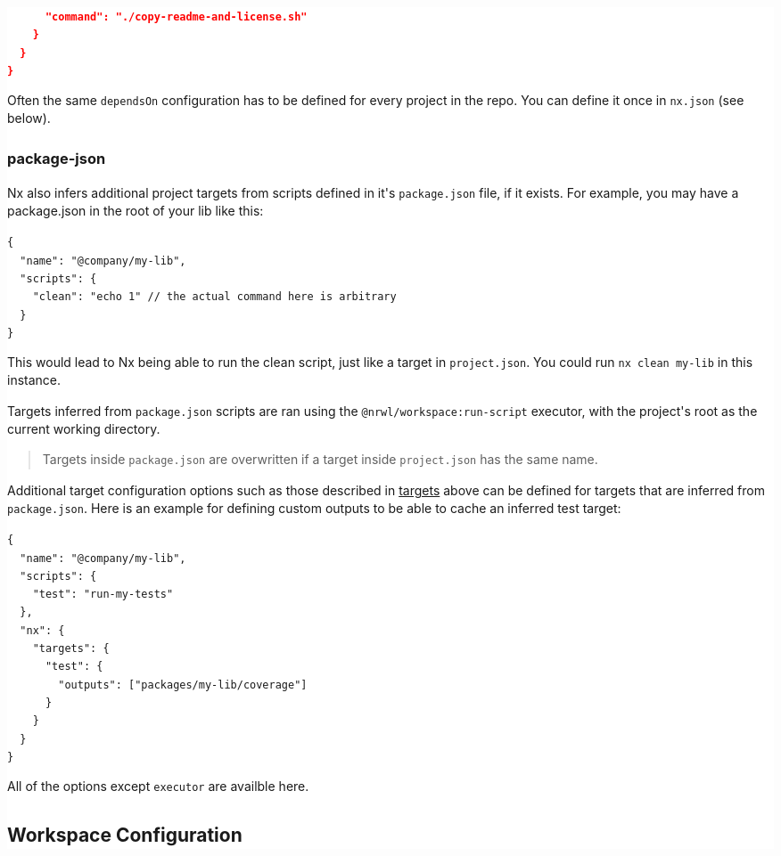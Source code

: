 ```json
      "command": "./copy-readme-and-license.sh"
    }
  }
}
```

Often the same `dependsOn` configuration has to be defined for every project in the repo. You can define it once in `nx.json` (see below).

### package-json

Nx also infers additional project targets from scripts defined in it's `package.json` file, if it exists. For example, you may have a package.json in the root of your lib like this:

```jsonc
{
  "name": "@company/my-lib",
  "scripts": {
    "clean": "echo 1" // the actual command here is arbitrary
  }
}
```

This would lead to Nx being able to run the clean script, just like a target in `project.json`. You could run `nx clean my-lib` in this instance.

Targets inferred from `package.json` scripts are ran using the `@nrwl/workspace:run-script` executor, with the project's root as the current working directory.

> Targets inside `package.json` are overwritten if a target inside `project.json` has the same name.

Additional target configuration options such as those described in [targets](#targets) above can be defined for targets that are inferred from `package.json`. Here is an example for defining custom outputs to be able to cache an inferred test target:

```jsonc
{
  "name": "@company/my-lib",
  "scripts": {
    "test": "run-my-tests"
  },
  "nx": {
    "targets": {
      "test": {
        "outputs": ["packages/my-lib/coverage"]
      }
    }
  }
}
```

All of the options except `executor` are availble here.

## Workspace Configuration
